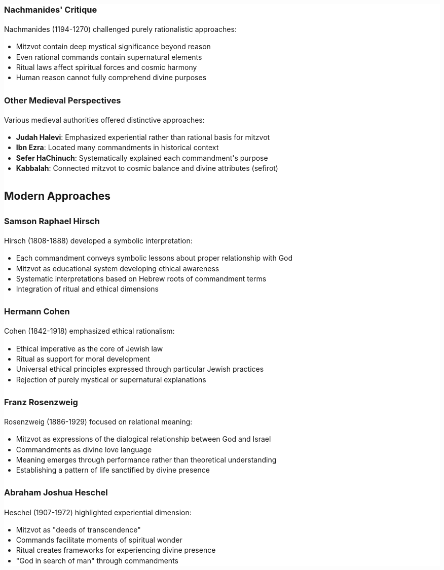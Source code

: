 ### Nachmanides' Critique

Nachmanides (1194-1270) challenged purely rationalistic approaches:

- Mitzvot contain deep mystical significance beyond reason
- Even rational commands contain supernatural elements
- Ritual laws affect spiritual forces and cosmic harmony
- Human reason cannot fully comprehend divine purposes

### Other Medieval Perspectives

Various medieval authorities offered distinctive approaches:

- **Judah Halevi**: Emphasized experiential rather than rational basis for mitzvot
- **Ibn Ezra**: Located many commandments in historical context
- **Sefer HaChinuch**: Systematically explained each commandment's purpose
- **Kabbalah**: Connected mitzvot to cosmic balance and divine attributes (sefirot)

## Modern Approaches

### Samson Raphael Hirsch

Hirsch (1808-1888) developed a symbolic interpretation:

- Each commandment conveys symbolic lessons about proper relationship with God
- Mitzvot as educational system developing ethical awareness
- Systematic interpretations based on Hebrew roots of commandment terms
- Integration of ritual and ethical dimensions

### Hermann Cohen

Cohen (1842-1918) emphasized ethical rationalism:

- Ethical imperative as the core of Jewish law
- Ritual as support for moral development
- Universal ethical principles expressed through particular Jewish practices
- Rejection of purely mystical or supernatural explanations

### Franz Rosenzweig

Rosenzweig (1886-1929) focused on relational meaning:

- Mitzvot as expressions of the dialogical relationship between God and Israel
- Commandments as divine love language
- Meaning emerges through performance rather than theoretical understanding
- Establishing a pattern of life sanctified by divine presence

### Abraham Joshua Heschel

Heschel (1907-1972) highlighted experiential dimension:

- Mitzvot as "deeds of transcendence"
- Commands facilitate moments of spiritual wonder
- Ritual creates frameworks for experiencing divine presence
- "God in search of man" through commandments
